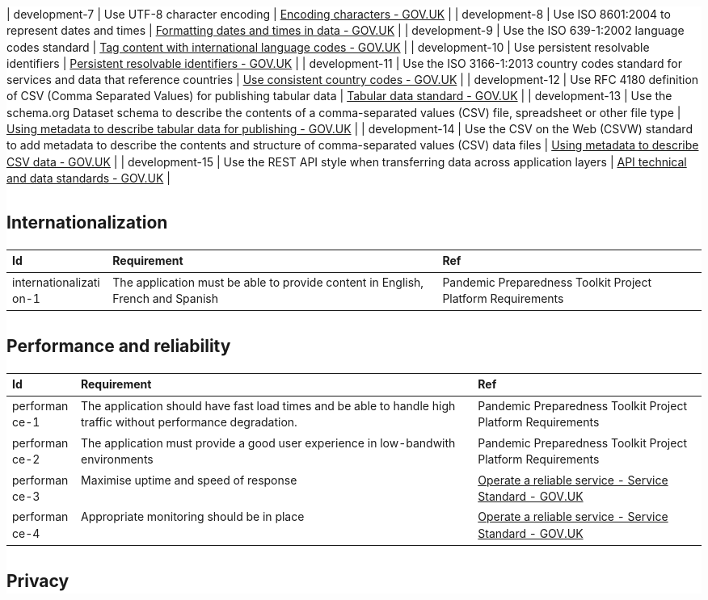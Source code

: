 | development-7  | Use UTF-8 character encoding                                                                                                             | [Encoding characters \- GOV.UK](https://www.gov.uk/government/publications/open-standards-for-government/cross-platform-character-encoding-profile)                                                                                                       |
| development-8  | Use ISO 8601:2004 to represent dates and times                                                                                           | [Formatting dates and times in data \- GOV.UK](https://www.gov.uk/government/publications/open-standards-for-government/date-times-and-time-stamps-standard)                                                                                              |
| development-9  | Use the ISO 639-1:2002 language codes standard                                                                                           | [Tag content with international language codes \- GOV.UK](https://www.gov.uk/government/publications/open-standards-for-government/language-tags)                                                                                                         |
| development-10 | Use persistent resolvable identifiers                                                                                                    | [Persistent resolvable identifiers \- GOV.UK](https://www.gov.uk/government/publications/open-standards-for-government/persistent-resolvable-identifiers)                                                                                                 |
| development-11 | Use the ISO 3166-1:2013 country codes standard for services and data that reference countries                                            | [Use consistent country codes \- GOV.UK](https://www.gov.uk/government/publications/open-standards-for-government/country-codes)                                                                                                                          |
| development-12 | Use RFC 4180 definition of CSV (Comma Separated Values) for publishing tabular data                                                      | [Tabular data standard \- GOV.UK](https://www.gov.uk/government/publications/recommended-open-standards-for-government/tabular-data-standard)                                                                                                             |
| development-13 | Use the schema.org Dataset schema to describe the contents of a comma-separated values (CSV) file, spreadsheet or other file type        | [Using metadata to describe tabular data for publishing \- GOV.UK](https://www.gov.uk/government/publications/recommended-open-standards-for-government/using-metadata-to-describe-tabular-data-for-publishing)                                           |
| development-14 | Use the CSV on the Web (CSVW) standard to add metadata to describe the contents and structure of comma-separated values (CSV) data files | [Using metadata to describe CSV data \- GOV.UK](https://www.gov.uk/government/publications/recommended-open-standards-for-government/using-metadata-to-describe-csv-data)                                                                                 |
| development-15 | Use the REST API style when transferring data across application layers                                                                  | [API technical and data standards \- GOV.UK](https://www.gov.uk/guidance/gds-api-technical-and-data-standards)                                                                                                                                            |

## Internationalization

| Id                     | Requirement                                                                    | Ref                                                         |
| :--------------------- | :----------------------------------------------------------------------------- | :---------------------------------------------------------- |
| internationalization-1 | The application must be able to provide content in English, French and Spanish | Pandemic Preparedness Toolkit Project Platform Requirements |

## Performance and reliability

| Id            | Requirement                                                                                                     | Ref                                                                                                                                                |
| :------------ | :-------------------------------------------------------------------------------------------------------------- | :------------------------------------------------------------------------------------------------------------------------------------------------- |
| performance-1 | The application should have fast load times and be able to handle high traffic without performance degradation. | Pandemic Preparedness Toolkit Project Platform Requirements                                                                                        |
| performance-2 | The application must provide a good user experience in low-bandwith environments                                | Pandemic Preparedness Toolkit Project Platform Requirements                                                                                        |
| performance-3 | Maximise uptime and speed of response                                                                           | [Operate a reliable service \- Service Standard \- GOV.UK](https://www.gov.uk/service-manual/service-standard/point-14-operate-a-reliable-service) |
| performance-4 | Appropriate monitoring should be in place                                                                       | [Operate a reliable service \- Service Standard \- GOV.UK](https://www.gov.uk/service-manual/service-standard/point-14-operate-a-reliable-service) |

## Privacy
